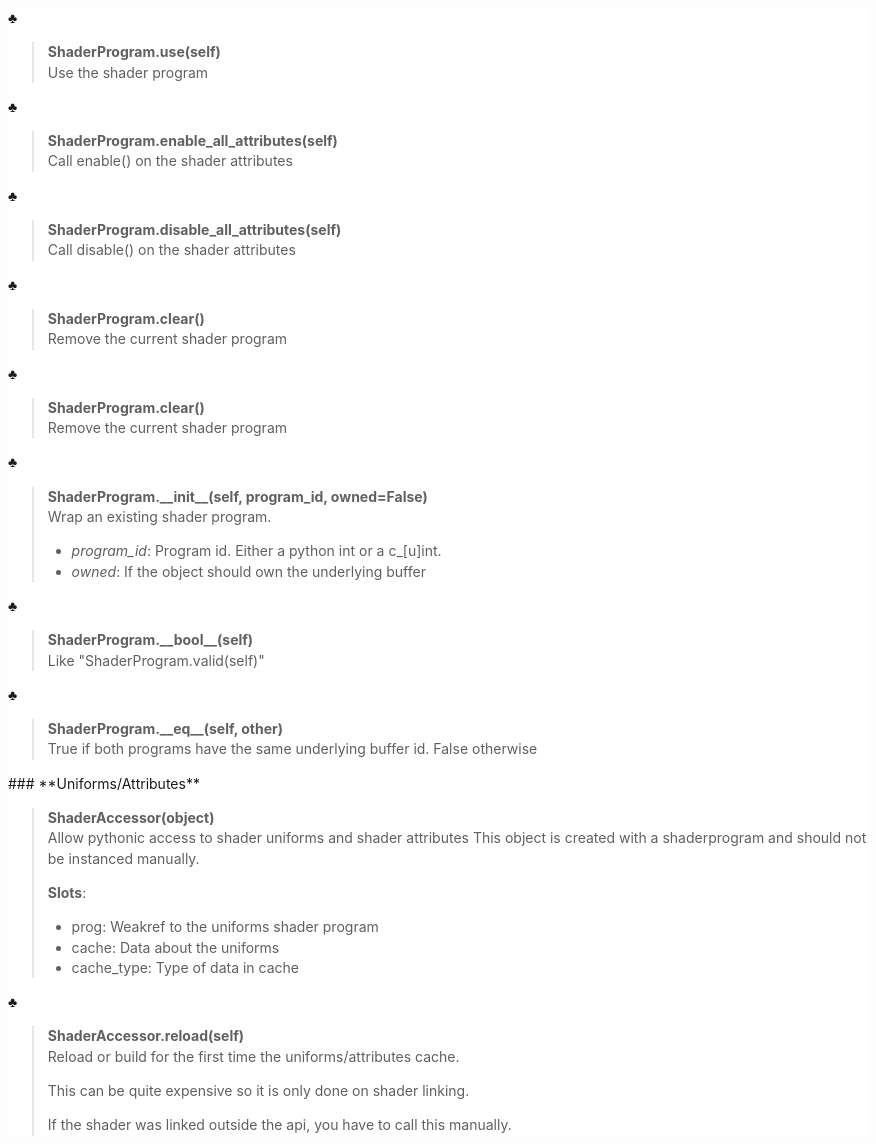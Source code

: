 ♣
> **ShaderProgram.use(self)**  
> Use the shader program 

♣
> **ShaderProgram.enable_all_attributes(self)**  
> Call enable() on the shader attributes

♣
> **ShaderProgram.disable_all_attributes(self)**  
> Call disable() on the shader attributes 


♣
> **ShaderProgram.clear()**  
> Remove the current shader program

♣
> **ShaderProgram.clear()**  
> Remove the current shader program

♣
>**ShaderProgram.\_\_init\_\_(self, program_id, owned=False)**  
>Wrap an existing shader program.
>          
>- *program_id*: Program id. Either a python int or a c_[u]int.
>- *owned*: If the object should own the underlying buffer

♣
>**ShaderProgram.\_\_bool\_\_(self)**  
> Like "ShaderProgram.valid(self)"

♣
>**ShaderProgram.\_\_eq\_\_(self, other)**  
> True if both programs have the same underlying buffer id. False otherwise


<a name="uniattr"/>
### **Uniforms/Attributes**

>**ShaderAccessor(object)**  
>Allow pythonic access to shader uniforms and shader attributes
>This object is created with a shaderprogram and should not be instanced manually.
>
>**Slots**:  
>- prog: Weakref to the uniforms shader program
>- cache: Data about the uniforms
>- cache_type: Type of data in cache

♣
>**ShaderAccessor.reload(self)**  
> Reload or build for the first time the uniforms/attributes cache.
>
> This can be quite expensive so it is only done on shader linking.
>
> If the shader was linked outside the api, you have to call this manually.
